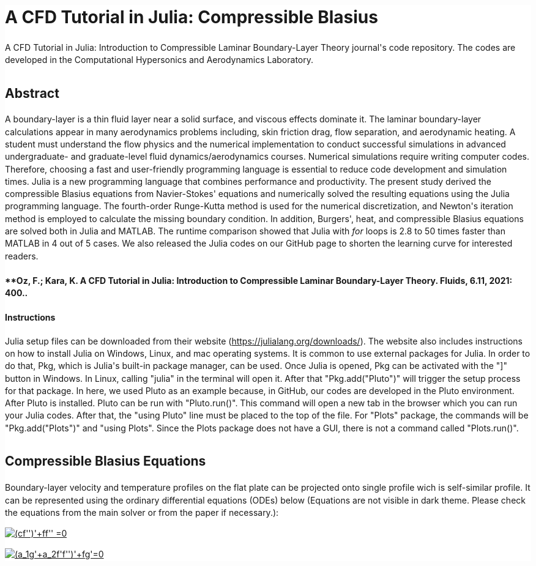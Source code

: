 # A CFD Tutorial in Julia: Compressible Blasius
A CFD Tutorial in Julia: Introduction to Compressible Laminar Boundary-Layer Theory journal's code repository. The codes are developed in the Computational Hypersonics and Aerodynamics Laboratory.

## **Abstract**
A boundary-layer is a thin fluid layer near a solid surface, and viscous effects dominate it. The laminar boundary-layer calculations appear in many aerodynamics problems including, skin friction drag, flow separation, and aerodynamic heating. A student must understand the flow physics and the numerical implementation to conduct successful simulations in advanced undergraduate- and graduate-level fluid dynamics/aerodynamics courses. Numerical simulations require writing computer codes. Therefore, choosing a fast and user-friendly programming language is essential to reduce code development and simulation times. Julia is a new programming language that combines performance and productivity. The present study derived the compressible Blasius equations from Navier-Stokes' equations and numerically solved the resulting equations using the Julia programming language. The fourth-order Runge-Kutta method is used for the numerical discretization, and Newton's iteration method is employed to calculate the missing boundary condition. In addition, Burgers', heat, and compressible Blasius equations are solved both in Julia and MATLAB. The runtime comparison showed that Julia with $for$ loops is 2.8 to 50 times faster than MATLAB in 4 out of 5 cases. We also released the Julia codes on our GitHub page to shorten the learning curve for interested readers.


#### **Oz, F.; Kara, K. A CFD Tutorial in Julia: Introduction to Compressible Laminar Boundary-Layer Theory. Fluids, 6.11, 2021: 400..

#### **Instructions**

Julia setup files can be downloaded from their website (https://julialang.org/downloads/). The website also includes instructions on how to install Julia on Windows, Linux, and mac operating systems. It is common to use external packages for Julia. In order to do that, Pkg, which is Julia's built-in package manager, can be used. Once Julia is opened, Pkg can be activated with the "]" button in Windows. In Linux, calling "julia" in the terminal will open it. After that "Pkg.add("Pluto")" will trigger the setup process for that package. In here, we used Pluto as an example because, in GitHub, our codes are developed in the Pluto environment. After Pluto is installed. Pluto can be run with "Pluto.run()". This command will open a new tab in the browser which you can run your Julia codes. After that, the "using Pluto" line must be placed to the top of the file. For "Plots" package, the commands will be "Pkg.add("Plots")" and "using Plots". Since the Plots package does not have a GUI, there is not a command called "Plots.run()".

## **Compressible Blasius Equations**
Boundary-layer velocity and temperature profiles on the flat plate can be projected onto single profile wich is self-similar profile. It can be represented using the ordinary differential equations (ODEs) below (Equations are not visible in dark theme. Please check the equations from the main solver or from the paper if necessary.):

<a href="https://www.codecogs.com/eqnedit.php?latex=(cf'')'&plus;ff''&space;=0" target="_blank"><img src="https://latex.codecogs.com/gif.latex?(cf'')'&plus;ff''&space;=0" title="(cf'')'+ff'' =0" /></a>

<a href="https://www.codecogs.com/eqnedit.php?latex=(a_1g'&plus;a_2f'f'')'&plus;fg'=0" target="_blank"><img src="https://latex.codecogs.com/gif.latex?(a_1g'&plus;a_2f'f'')'&plus;fg'=0" title="(a_1g'+a_2f'f'')'+fg'=0" /></a>
    